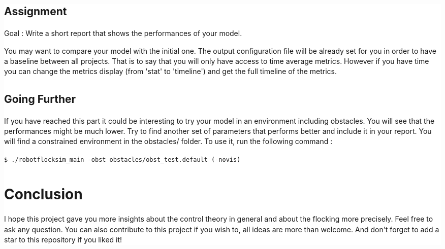## Assignment

Goal : Write a short report that shows the performances of your model.

You may want to compare your model with the initial one. 
The output configuration file will be already set for you in order to have a baseline between all projects. That is to say that you will only have access to time average metrics. However if you have time you can change the metrics display (from 'stat' to 'timeline') and get the full timeline of the metrics. 

## Going Further

If you have reached this part it could be interesting to try your model in an environment including obstacles. You will see that the performances might be much lower. Try to find another set of parameters that performs better and include it in your report. 
You will find a constrained environment in the obstacles/ folder. To use it, run the following command : 
```
$ ./robotflocksim_main -obst obstacles/obst_test.default (-novis)
```
# Conclusion
I hope this project gave you more insights about the control theory in general and about the flocking more precisely. Feel free to ask any question. You can also contribute to this project if you wish to, all ideas are more than welcome. And don't forget to add a star to this repository if you liked it! 
